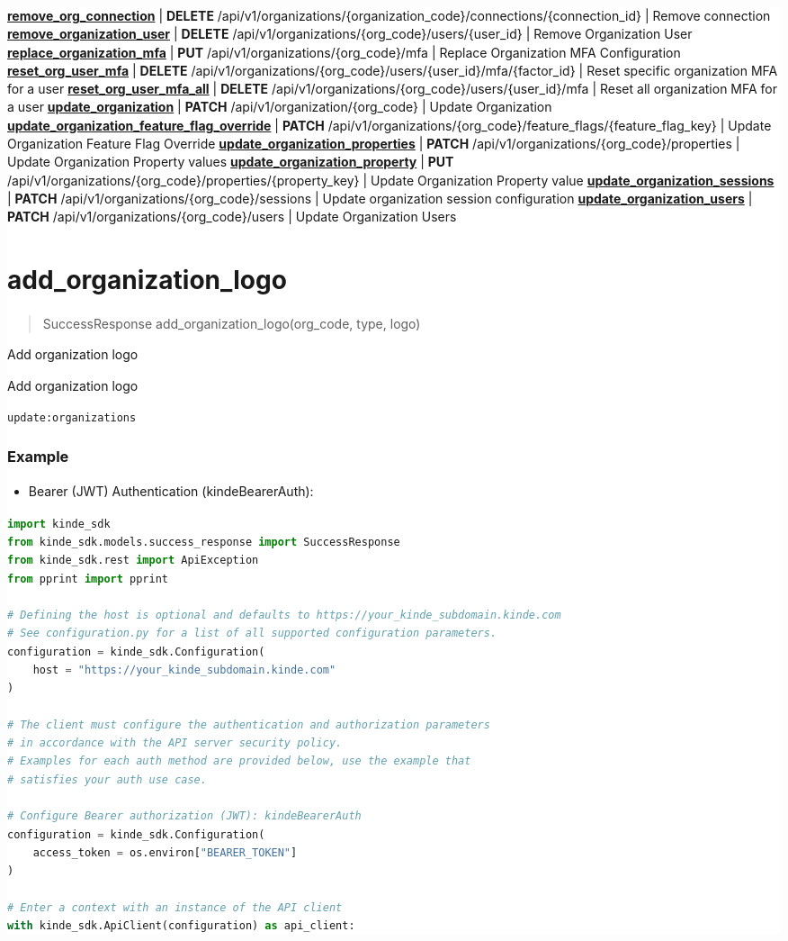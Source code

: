 [**remove_org_connection**](OrganizationsApi.md#remove_org_connection) | **DELETE** /api/v1/organizations/{organization_code}/connections/{connection_id} | Remove connection
[**remove_organization_user**](OrganizationsApi.md#remove_organization_user) | **DELETE** /api/v1/organizations/{org_code}/users/{user_id} | Remove Organization User
[**replace_organization_mfa**](OrganizationsApi.md#replace_organization_mfa) | **PUT** /api/v1/organizations/{org_code}/mfa | Replace Organization MFA Configuration
[**reset_org_user_mfa**](OrganizationsApi.md#reset_org_user_mfa) | **DELETE** /api/v1/organizations/{org_code}/users/{user_id}/mfa/{factor_id} | Reset specific organization MFA for a user
[**reset_org_user_mfa_all**](OrganizationsApi.md#reset_org_user_mfa_all) | **DELETE** /api/v1/organizations/{org_code}/users/{user_id}/mfa | Reset all organization MFA for a user
[**update_organization**](OrganizationsApi.md#update_organization) | **PATCH** /api/v1/organization/{org_code} | Update Organization
[**update_organization_feature_flag_override**](OrganizationsApi.md#update_organization_feature_flag_override) | **PATCH** /api/v1/organizations/{org_code}/feature_flags/{feature_flag_key} | Update Organization Feature Flag Override
[**update_organization_properties**](OrganizationsApi.md#update_organization_properties) | **PATCH** /api/v1/organizations/{org_code}/properties | Update Organization Property values
[**update_organization_property**](OrganizationsApi.md#update_organization_property) | **PUT** /api/v1/organizations/{org_code}/properties/{property_key} | Update Organization Property value
[**update_organization_sessions**](OrganizationsApi.md#update_organization_sessions) | **PATCH** /api/v1/organizations/{org_code}/sessions | Update organization session configuration
[**update_organization_users**](OrganizationsApi.md#update_organization_users) | **PATCH** /api/v1/organizations/{org_code}/users | Update Organization Users


# **add_organization_logo**
> SuccessResponse add_organization_logo(org_code, type, logo)

Add organization logo

Add organization logo

<div>
  <code>update:organizations</code>
</div>


### Example

* Bearer (JWT) Authentication (kindeBearerAuth):

```python
import kinde_sdk
from kinde_sdk.models.success_response import SuccessResponse
from kinde_sdk.rest import ApiException
from pprint import pprint

# Defining the host is optional and defaults to https://your_kinde_subdomain.kinde.com
# See configuration.py for a list of all supported configuration parameters.
configuration = kinde_sdk.Configuration(
    host = "https://your_kinde_subdomain.kinde.com"
)

# The client must configure the authentication and authorization parameters
# in accordance with the API server security policy.
# Examples for each auth method are provided below, use the example that
# satisfies your auth use case.

# Configure Bearer authorization (JWT): kindeBearerAuth
configuration = kinde_sdk.Configuration(
    access_token = os.environ["BEARER_TOKEN"]
)

# Enter a context with an instance of the API client
with kinde_sdk.ApiClient(configuration) as api_client:
```